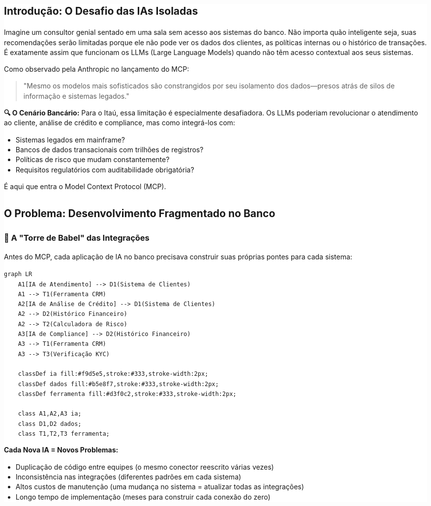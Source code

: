 
## Introdução: O Desafio das IAs Isoladas

Imagine um consultor genial sentado em uma sala sem acesso aos sistemas do banco. Não importa quão inteligente seja, suas recomendações serão limitadas porque ele não pode ver os dados dos clientes, as políticas internas ou o histórico de transações. É exatamente assim que funcionam os LLMs (Large Language Models) quando não têm acesso contextual aos seus sistemas.

Como observado pela Anthropic no lançamento do MCP:

> "Mesmo os modelos mais sofisticados são constrangidos por seu isolamento dos dados—presos atrás de silos de informação e sistemas legados."

**🔍 O Cenário Bancário:** Para o Itaú, essa limitação é especialmente desafiadora. Os LLMs poderiam revolucionar o atendimento ao cliente, análise de crédito e compliance, mas como integrá-los com:

- Sistemas legados em mainframe?
- Bancos de dados transacionais com trilhões de registros?
- Políticas de risco que mudam constantemente?
- Requisitos regulatórios com auditabilidade obrigatória?

É aqui que entra o Model Context Protocol (MCP).

## O Problema: Desenvolvimento Fragmentado no Banco

### 🧩 A "Torre de Babel" das Integrações

Antes do MCP, cada aplicação de IA no banco precisava construir suas próprias pontes para cada sistema:

```mermaid
graph LR
    A1[IA de Atendimento] --> D1(Sistema de Clientes)
    A1 --> T1(Ferramenta CRM)
    A2[IA de Análise de Crédito] --> D1(Sistema de Clientes)
    A2 --> D2(Histórico Financeiro)
    A2 --> T2(Calculadora de Risco)
    A3[IA de Compliance] --> D2(Histórico Financeiro)
    A3 --> T1(Ferramenta CRM)
    A3 --> T3(Verificação KYC)

    classDef ia fill:#f9d5e5,stroke:#333,stroke-width:2px;
    classDef dados fill:#b5e8f7,stroke:#333,stroke-width:2px;
    classDef ferramenta fill:#d3f0c2,stroke:#333,stroke-width:2px;

    class A1,A2,A3 ia;
    class D1,D2 dados;
    class T1,T2,T3 ferramenta;
```

**Cada Nova IA = Novos Problemas:**

- Duplicação de código entre equipes (o mesmo conector reescrito várias vezes)
- Inconsistência nas integrações (diferentes padrões em cada sistema)
- Altos custos de manutenção (uma mudança no sistema = atualizar todas as integrações)
- Longo tempo de implementação (meses para construir cada conexão do zero)
